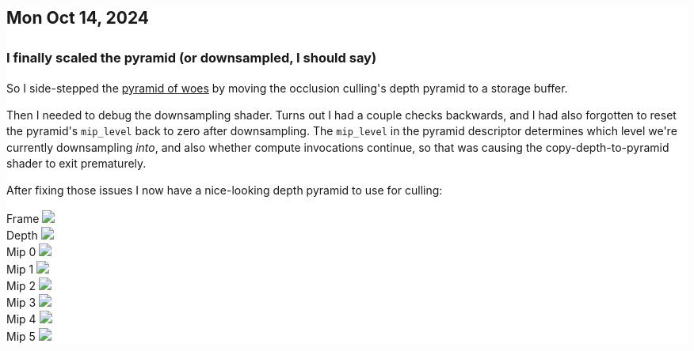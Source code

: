 ## Mon Oct 14, 2024

### I finally scaled the pyramid (or downsampled, I should say)

So I side-stepped the [pyramid of woes](#a_pyramid_of_woes) by moving the occlusion culling's depth pyramid
to a storage buffer.

Then I needed to debug the downsampling shader. Turns out I had a couple checks backwards, and I had also 
forgotten to reset the pyramid's `mip_level` back to zero after downsampling. The `mip_level` in 
the pyramid descriptor determines which level we're currently downsampling _into_, and also 
whether compute invocations continue, so that was causing the copy-depth-to-pyramid shader to 
exit prematurely.

After fixing those issues I now have a nice-looking depth pyramid to use for culling:

<div class="images-horizontal">
    <div class="image">
        <label>Frame</label>
        <img class="pixelated" width="100" src="https://renderling.xyz/uploads/1728868413/frame.png" />
    </div>
    <div class="image">
        <label>Depth</label>
        <img class="pixelated" width="100" src="https://renderling.xyz/uploads/1728868413/depth.png" />
    </div>
    <div class="image">
        <label>Mip 0</label>
        <img class="pixelated" width="100" src="https://renderling.xyz/uploads/1728868413/mip_0.png" />
    </div>
    <div class="image">
        <label>Mip 1</label>
        <img class="pixelated" width="100" src="https://renderling.xyz/uploads/1728868413/mip_1.png" />
    </div>
    <div class="image">
        <label>Mip 2</label>
        <img class="pixelated" width="100" src="https://renderling.xyz/uploads/1728868413/mip_2.png" />
    </div>
    <div class="image">
        <label>Mip 3</label>
        <img class="pixelated" width="100" src="https://renderling.xyz/uploads/1728868413/mip_3.png" />
    </div>
    <div class="image">
        <label>Mip 4</label>
        <img class="pixelated" width="100" src="https://renderling.xyz/uploads/1728868413/mip_4.png" />
    </div>
    <div class="image">
        <label>Mip 5</label>
        <img class="pixelated" width="100" src="https://renderling.xyz/uploads/1728868413/mip_5.png" />
    </div>
</div>    

